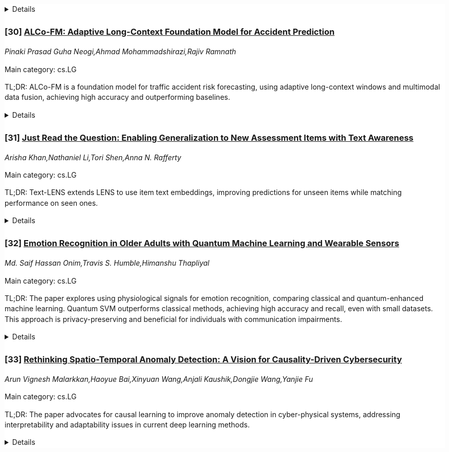 <details><summary>Details</summary></details>


### [30] [ALCo-FM: Adaptive Long-Context Foundation Model for Accident Prediction](https://arxiv.org/abs/2507.08153)
*Pinaki Prasad Guha Neogi,Ahmad Mohammadshirazi,Rajiv Ramnath*

Main category: cs.LG

TL;DR: ALCo-FM is a foundation model for traffic accident risk forecasting, using adaptive long-context windows and multimodal data fusion, achieving high accuracy and outperforming baselines.


<details><summary>Details</summary></details>


### [31] [Just Read the Question: Enabling Generalization to New Assessment Items with Text Awareness](https://arxiv.org/abs/2507.08154)
*Arisha Khan,Nathaniel Li,Tori Shen,Anna N. Rafferty*

Main category: cs.LG

TL;DR: Text-LENS extends LENS to use item text embeddings, improving predictions for unseen items while matching performance on seen ones.


<details><summary>Details</summary></details>


### [32] [Emotion Recognition in Older Adults with Quantum Machine Learning and Wearable Sensors](https://arxiv.org/abs/2507.08175)
*Md. Saif Hassan Onim,Travis S. Humble,Himanshu Thapliyal*

Main category: cs.LG

TL;DR: The paper explores using physiological signals for emotion recognition, comparing classical and quantum-enhanced machine learning. Quantum SVM outperforms classical methods, achieving high accuracy and recall, even with small datasets. This approach is privacy-preserving and beneficial for individuals with communication impairments.


<details><summary>Details</summary></details>


### [33] [Rethinking Spatio-Temporal Anomaly Detection: A Vision for Causality-Driven Cybersecurity](https://arxiv.org/abs/2507.08177)
*Arun Vignesh Malarkkan,Haoyue Bai,Xinyuan Wang,Anjali Kaushik,Dongjie Wang,Yanjie Fu*

Main category: cs.LG

TL;DR: The paper advocates for causal learning to improve anomaly detection in cyber-physical systems, addressing interpretability and adaptability issues in current deep learning methods.


<details><summary>Details</summary></details>

